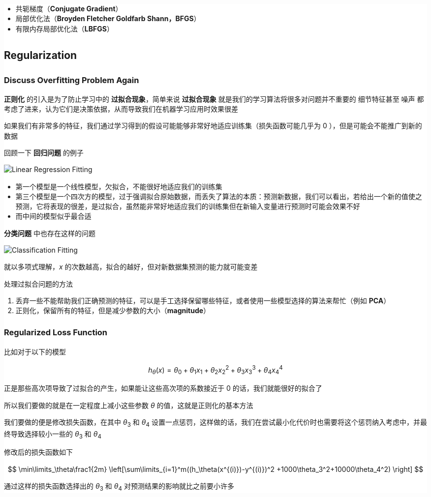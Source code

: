 - 共轭梯度（**Conjugate Gradient**）
- 局部优化法（**Broyden Fletcher Goldfarb Shann，BFGS**）
- 有限内存局部优化法（**LBFGS**） 

## Regularization

### Discuss Overfitting Problem Again

**正则化** 的引入是为了防止学习中的 **过拟合现象**，简单来说 **过拟合现象** 就是我们的学习算法将很多对问题并不重要的 细节特征甚至 噪声 都考虑了进来，认为它们是决策依据，从而导致我们在机器学习应用时效果很差

如果我们有非常多的特征，我们通过学习得到的假设可能能够非常好地适应训练集（损失函数可能几乎为 $0$ ），但是可能会不能推广到新的数据

回顾一下 **回归问题** 的例子

![Linear Regression Fitting](figures/l14/l14-Linear-Regression-Fitting.jpg)

- 第一个模型是一个线性模型，欠拟合，不能很好地适应我们的训练集
- 第三个模型是一个四次方的模型，过于强调拟合原始数据，而丢失了算法的本质：预测新数据，我们可以看出，若给出一个新的值使之预测，它将表现的很差，是过拟合，虽然能非常好地适应我们的训练集但在新输入变量进行预测时可能会效果不好
- 而中间的模型似乎最合适

**分类问题** 中也存在这样的问题

![Classification Fitting](figures/l14/l14-Classification-Fitting.jpg)

就以多项式理解，$x$ 的次数越高，拟合的越好，但对新数据集预测的能力就可能变差

处理过拟合问题的方法

1. 丢弃一些不能帮助我们正确预测的特征，可以是手工选择保留哪些特征，或者使用一些模型选择的算法来帮忙（例如 **PCA**）
1. 正则化，保留所有的特征，但是减少参数的大小（**magnitude**）

### Regularized Loss Function

比如对于以下的模型

$$
h_\theta(x)=\theta_0+\theta_1x_1+\theta_2{x_2}^2+\theta_3{x_3}^3+\theta_4{x_4}^4
$$

正是那些高次项导致了过拟合的产生，如果能让这些高次项的系数接近于 $0$ 的话，我们就能很好的拟合了

所以我们要做的就是在一定程度上减小这些参数 $\theta$ 的值，这就是正则化的基本方法

我们要做的便是修改损失函数，在其中 $\theta_3$ 和 $\theta_4$ 设置一点惩罚，这样做的话，我们在尝试最小化代价时也需要将这个惩罚纳入考虑中，并最终导致选择较小一些的 $\theta_3$ 和 $\theta_4$ 

修改后的损失函数如下

$$
\min\limits_\theta\frac1{2m} \left[\sum\limits_{i=1}^m((h_\theta(x^{(i)})-y^{(i)})^2
+1000\theta_3^2+10000\theta_4^2) \right]
$$

通过这样的损失函数选择出的 $\theta_3$ 和 $\theta_4$ 对预测结果的影响就比之前要小许多
